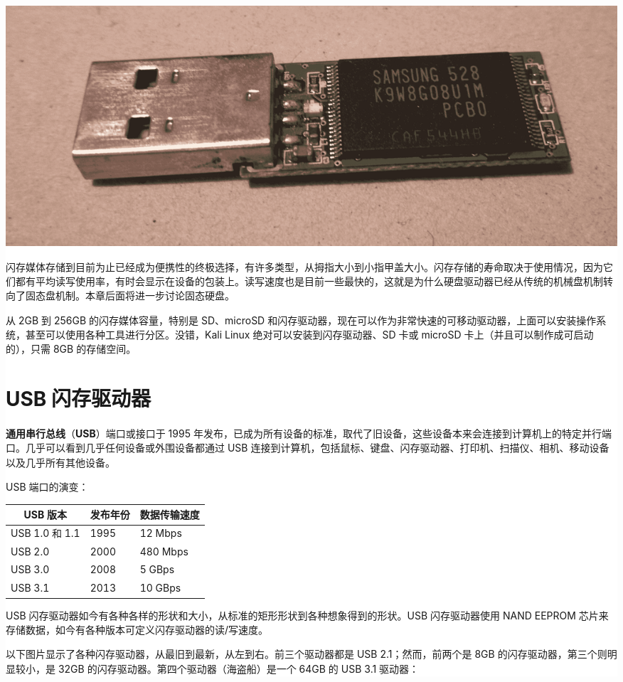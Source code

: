 ![](img/9b589682-aea9-4ef4-9d89-1a635381d7d4.jpg)

闪存媒体存储到目前为止已经成为便携性的终极选择，有许多类型，从拇指大小到小指甲盖大小。闪存存储的寿命取决于使用情况，因为它们都有平均读写使用率，有时会显示在设备的包装上。读写速度也是目前一些最快的，这就是为什么硬盘驱动器已经从传统的机械盘机制转向了固态盘机制。本章后面将进一步讨论固态硬盘。

从 2GB 到 256GB 的闪存媒体容量，特别是 SD、microSD 和闪存驱动器，现在可以作为非常快速的可移动驱动器，上面可以安装操作系统，甚至可以使用各种工具进行分区。没错，Kali Linux 绝对可以安装到闪存驱动器、SD 卡或 microSD 卡上（并且可以制作成可启动的），只需 8GB 的存储空间。

# USB 闪存驱动器

**通用串行总线**（**USB**）端口或接口于 1995 年发布，已成为所有设备的标准，取代了旧设备，这些设备本来会连接到计算机上的特定并行端口。几乎可以看到几乎任何设备或外围设备都通过 USB 连接到计算机，包括鼠标、键盘、闪存驱动器、打印机、扫描仪、相机、移动设备以及几乎所有其他设备。

USB 端口的演变：

| **USB 版本** | **发布年份** | **数据传输速度** |
| --- | --- | --- |
| USB 1.0 和 1.1 | 1995 | 12 Mbps |
| USB 2.0 | 2000 | 480 Mbps |
| USB 3.0 | 2008 | 5 GBps |
| USB 3.1 | 2013 | 10 GBps |

USB 闪存驱动器如今有各种各样的形状和大小，从标准的矩形形状到各种想象得到的形状。USB 闪存驱动器使用 NAND EEPROM 芯片来存储数据，如今有各种版本可定义闪存驱动器的读/写速度。

以下图片显示了各种闪存驱动器，从最旧到最新，从左到右。前三个驱动器都是 USB 2.1；然而，前两个是 8GB 的闪存驱动器，第三个则明显较小，是 32GB 的闪存驱动器。第四个驱动器（海盗船）是一个 64GB 的 USB 3.1 驱动器：
